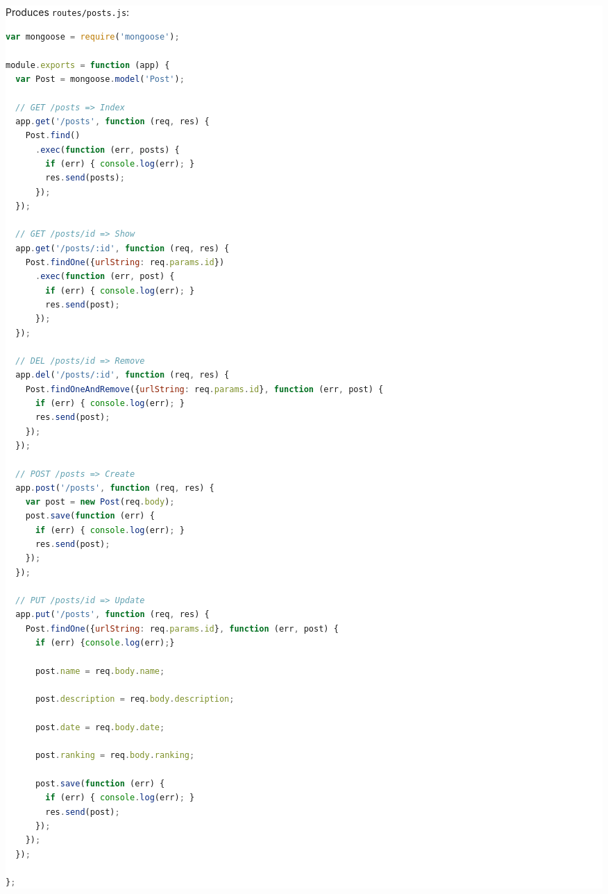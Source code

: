 Produces `routes/posts.js`:
```javascript
var mongoose = require('mongoose');

module.exports = function (app) {
  var Post = mongoose.model('Post');

  // GET /posts => Index
  app.get('/posts', function (req, res) {
    Post.find()
      .exec(function (err, posts) {
        if (err) { console.log(err); }
        res.send(posts);
      });
  });

  // GET /posts/id => Show
  app.get('/posts/:id', function (req, res) {
    Post.findOne({urlString: req.params.id})
      .exec(function (err, post) {
        if (err) { console.log(err); }
        res.send(post);
      });
  });

  // DEL /posts/id => Remove
  app.del('/posts/:id', function (req, res) {
    Post.findOneAndRemove({urlString: req.params.id}, function (err, post) {
      if (err) { console.log(err); }
      res.send(post);
    });
  });

  // POST /posts => Create
  app.post('/posts', function (req, res) {
    var post = new Post(req.body);
    post.save(function (err) {
      if (err) { console.log(err); }
      res.send(post);
    });
  });

  // PUT /posts/id => Update
  app.put('/posts', function (req, res) {
    Post.findOne({urlString: req.params.id}, function (err, post) {
      if (err) {console.log(err);}
      
      post.name = req.body.name;
      
      post.description = req.body.description;
      
      post.date = req.body.date;
      
      post.ranking = req.body.ranking;
      
      post.save(function (err) {
        if (err) { console.log(err); }
        res.send(post);
      });
    });
  });

};
```